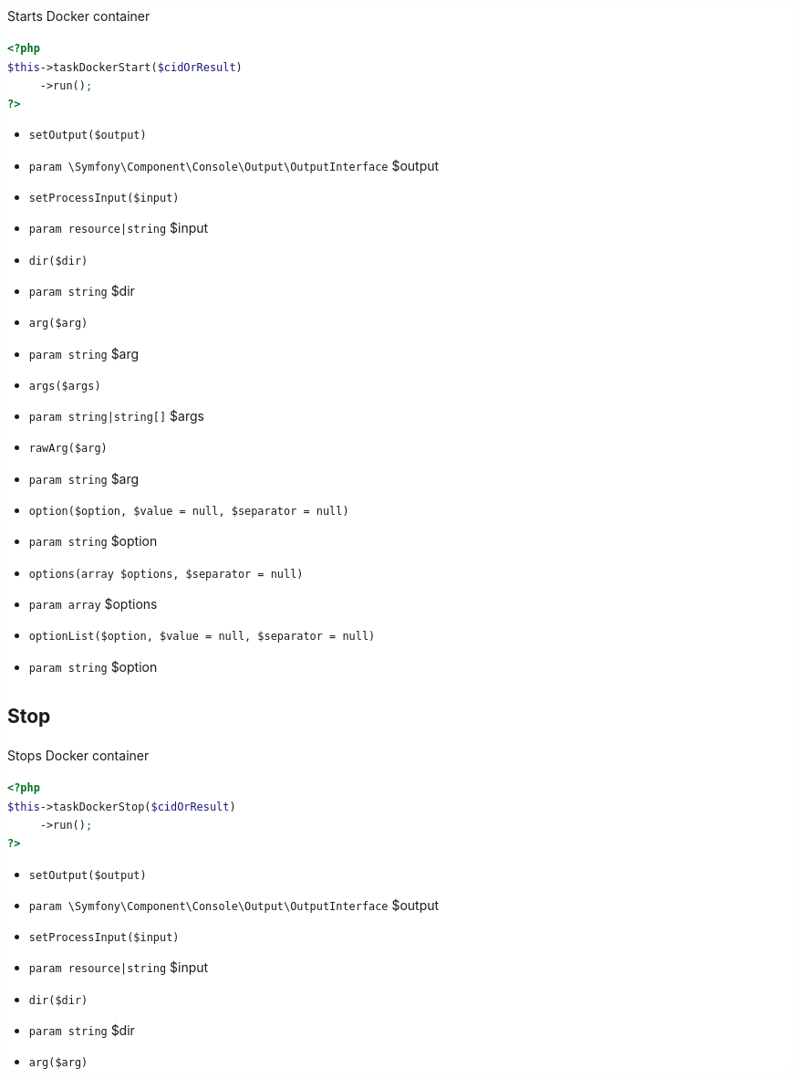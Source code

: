 Starts Docker container

```php
<?php
$this->taskDockerStart($cidOrResult)
     ->run();
?>
```

* `setOutput($output)`

 * `param \Symfony\Component\Console\Output\OutputInterface` $output
* `setProcessInput($input)`

 * `param resource|string` $input
* `dir($dir)`

 * `param string` $dir
* `arg($arg)`

 * `param string` $arg
* `args($args)`

 * `param string|string[]` $args
* `rawArg($arg)`

 * `param string` $arg
* `option($option, $value = null, $separator = null)`

 * `param string` $option
* `options(array $options, $separator = null)`

 * `param array` $options
* `optionList($option, $value = null, $separator = null)`

 * `param string` $option

## Stop


Stops Docker container

```php
<?php
$this->taskDockerStop($cidOrResult)
     ->run();
?>
```

* `setOutput($output)`

 * `param \Symfony\Component\Console\Output\OutputInterface` $output
* `setProcessInput($input)`

 * `param resource|string` $input
* `dir($dir)`

 * `param string` $dir
* `arg($arg)`
